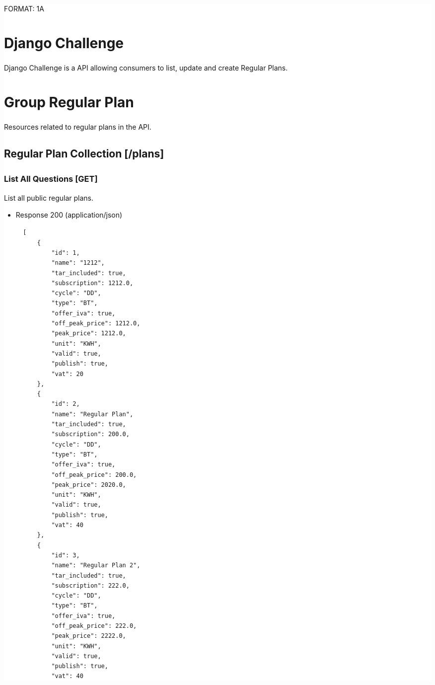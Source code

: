 FORMAT: 1A

# Django Challenge

Django Challenge is a API allowing consumers to list, update and create Regular Plans.

# Group Regular Plan

Resources related to regular plans in the API.

## Regular Plan Collection [/plans]

### List All Questions [GET]

List all public regular plans. 

+ Response 200 (application/json)
        
        [
            {
                "id": 1,
                "name": "1212",
                "tar_included": true,
                "subscription": 1212.0,
                "cycle": "DD",
                "type": "BT",
                "offer_iva": true,
                "off_peak_price": 1212.0,
                "peak_price": 1212.0,
                "unit": "KWH",
                "valid": true,
                "publish": true,
                "vat": 20
            },
            {
                "id": 2,
                "name": "Regular Plan",
                "tar_included": true,
                "subscription": 200.0,
                "cycle": "DD",
                "type": "BT",
                "offer_iva": true,
                "off_peak_price": 200.0,
                "peak_price": 2020.0,
                "unit": "KWH",
                "valid": true,
                "publish": true,
                "vat": 40
            },
            {
                "id": 3,
                "name": "Regular Plan 2",
                "tar_included": true,
                "subscription": 222.0,
                "cycle": "DD",
                "type": "BT",
                "offer_iva": true,
                "off_peak_price": 222.0,
                "peak_price": 2222.0,
                "unit": "KWH",
                "valid": true,
                "publish": true,
                "vat": 40
